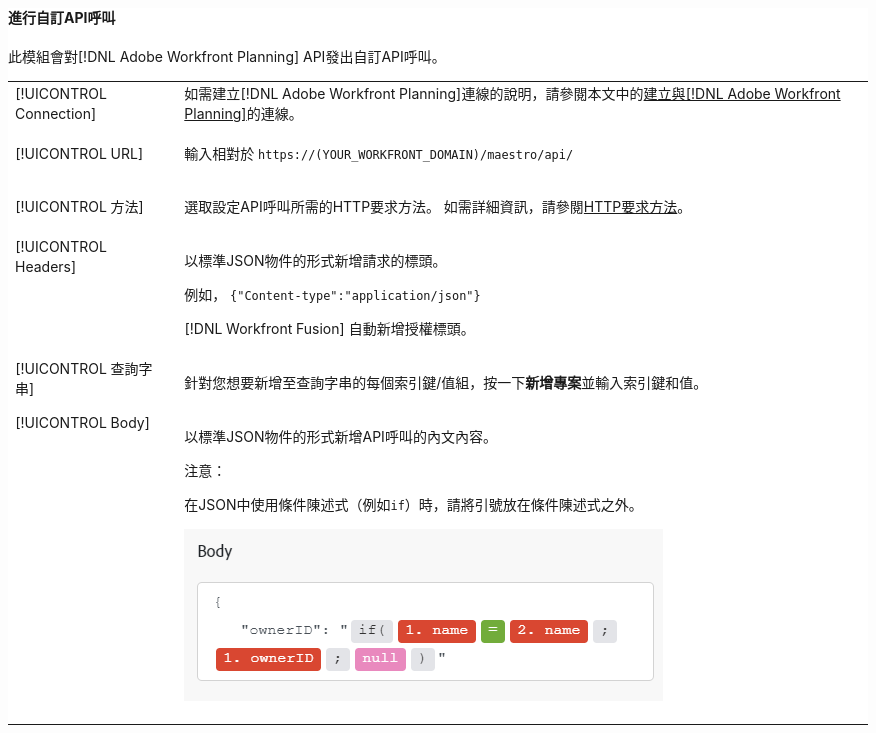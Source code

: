   </tbody>
</table>

#### 進行自訂API呼叫

此模組會對[!DNL Adobe Workfront Planning] API發出自訂API呼叫。

<table style="table-layout:auto"> 
  <col/>
  <col/>
  <tbody>
    <tr>
      <td role="rowheader">[!UICONTROL Connection]</td>
      <td>如需建立[!DNL Adobe Workfront Planning]連線的說明，請參閱本文中的<a href="#create-a-connection-to-adobe-workfront-planning" class="MCXref xref" >建立與[!DNL Adobe Workfront Planning]</a>的連線。</td>
    </tr>
     <tr>
      <td role="rowheader">
        <p>[!UICONTROL URL]</p>
      </td>
      <td>
        <p>輸入相對於 <code>https://(YOUR_WORKFRONT_DOMAIN)/maestro/api/</code></p>
      </td>
    </tr>
    <tr>
      <td role="rowheader">
        <p>[!UICONTROL 方法]</p>
      </td>
   <td> <p>選取設定API呼叫所需的HTTP要求方法。 如需詳細資訊，請參閱<a href="/help/workfront-fusion/references/modules/http-request-methods.md" class="MCXref xref" data-mc-variable-override="">HTTP要求方法</a>。</p> </td> 
    </tr>
    <tr>
      <td role="rowheader">[!UICONTROL Headers]</td>
      <td>
        <p>以標準JSON物件的形式新增請求的標頭。</p>
        <p>例如， <code>{"Content-type":"application/json"}</code></p>
        <p>[!DNL Workfront Fusion] 自動新增授權標頭。</p>
      </td>
    </tr>
    <tr>
      <td role="rowheader">[!UICONTROL 查詢字串]  </td>
      <td>
        <p>針對您想要新增至查詢字串的每個索引鍵/值組，按一下<b>新增專案</b>並輸入索引鍵和值。</p>
      </td>
    </tr>
    <tr>
      <td role="rowheader">[!UICONTROL Body]</td>
   <td> <p>以標準JSON物件的形式新增API呼叫的內文內容。</p> <p>注意：  <p>在JSON中使用條件陳述式（例如<code>if</code>）時，請將引號放在條件陳述式之外。</p> 
     <div class="example" data-mc-autonum="<b>Example: </b>"> 
      <p> <img src="/help/workfront-fusion/references/apps-and-modules/assets/quotes-in-json-350x120.png" style="width: 350;height: 120;"> </p> 
     </div> </p> </td>     </tr>
  </tbody>
</table>

